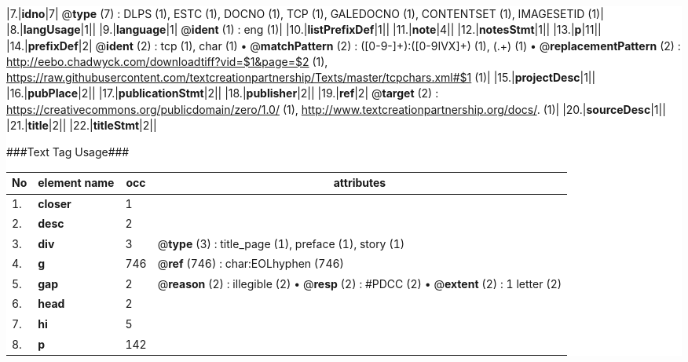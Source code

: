|7.|__idno__|7| @__type__ (7) : DLPS (1), ESTC (1), DOCNO (1), TCP (1), GALEDOCNO (1), CONTENTSET (1), IMAGESETID (1)|
|8.|__langUsage__|1||
|9.|__language__|1| @__ident__ (1) : eng (1)|
|10.|__listPrefixDef__|1||
|11.|__note__|4||
|12.|__notesStmt__|1||
|13.|__p__|11||
|14.|__prefixDef__|2| @__ident__ (2) : tcp (1), char (1)  •  @__matchPattern__ (2) : ([0-9\-]+):([0-9IVX]+) (1), (.+) (1)  •  @__replacementPattern__ (2) : http://eebo.chadwyck.com/downloadtiff?vid=$1&page=$2 (1), https://raw.githubusercontent.com/textcreationpartnership/Texts/master/tcpchars.xml#$1 (1)|
|15.|__projectDesc__|1||
|16.|__pubPlace__|2||
|17.|__publicationStmt__|2||
|18.|__publisher__|2||
|19.|__ref__|2| @__target__ (2) : https://creativecommons.org/publicdomain/zero/1.0/ (1), http://www.textcreationpartnership.org/docs/. (1)|
|20.|__sourceDesc__|1||
|21.|__title__|2||
|22.|__titleStmt__|2||


###Text Tag Usage###

|No|element name|occ|attributes|
|---|---|---|---|
|1.|__closer__|1||
|2.|__desc__|2||
|3.|__div__|3| @__type__ (3) : title_page (1), preface (1), story (1)|
|4.|__g__|746| @__ref__ (746) : char:EOLhyphen (746)|
|5.|__gap__|2| @__reason__ (2) : illegible (2)  •  @__resp__ (2) : #PDCC (2)  •  @__extent__ (2) : 1 letter (2)|
|6.|__head__|2||
|7.|__hi__|5||
|8.|__p__|142||